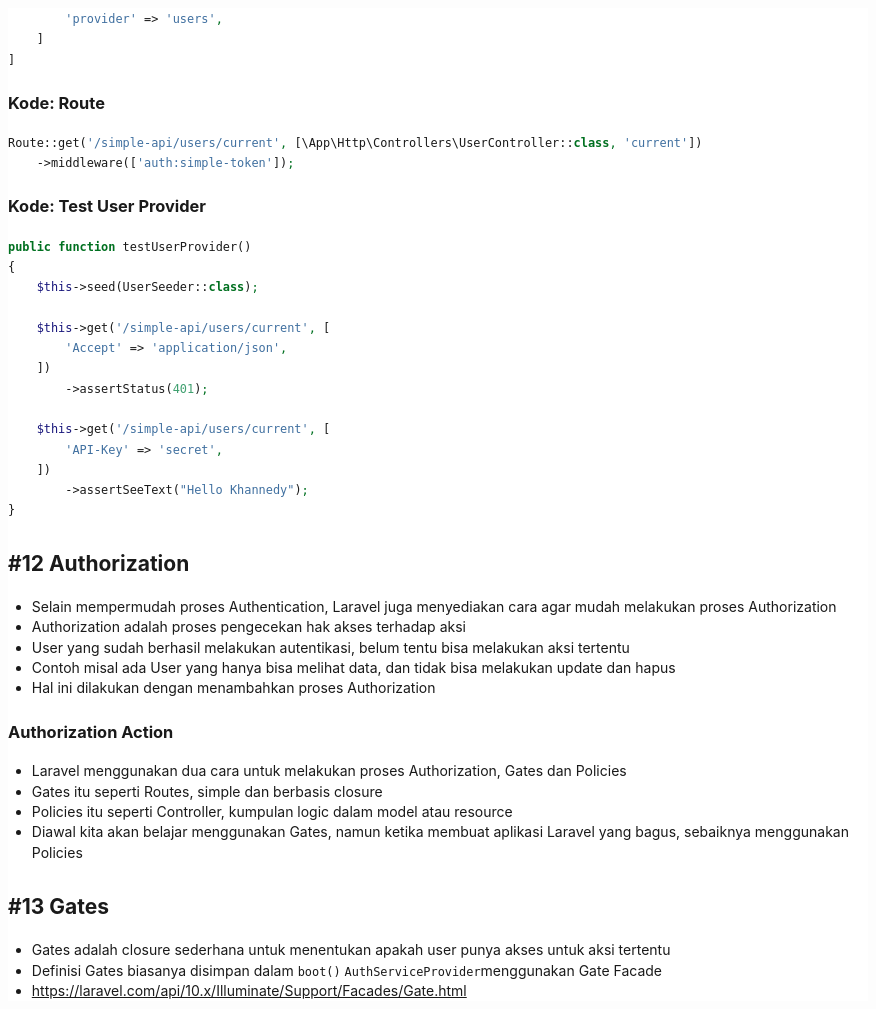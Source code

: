 ```php
		'provider' => 'users',
	]
]
```

### Kode: Route

```php
Route::get('/simple-api/users/current', [\App\Http\Controllers\UserController::class, 'current'])
	->middleware(['auth:simple-token']);
```

### Kode: Test User Provider

```php
public function testUserProvider()
{
	$this->seed(UserSeeder::class);

	$this->get('/simple-api/users/current', [
		'Accept' => 'application/json',
	])
		->assertStatus(401);

	$this->get('/simple-api/users/current', [
		'API-Key' => 'secret',
	])
		->assertSeeText("Hello Khannedy");
}
```

## #12 Authorization

- Selain mempermudah proses Authentication, Laravel juga menyediakan cara agar mudah melakukan proses Authorization
- Authorization adalah proses pengecekan hak akses terhadap aksi
- User yang sudah berhasil melakukan autentikasi, belum tentu bisa melakukan aksi tertentu
- Contoh misal ada User yang hanya bisa melihat data, dan tidak bisa melakukan update dan hapus
- Hal ini dilakukan dengan menambahkan proses Authorization

### Authorization Action

- Laravel menggunakan dua cara untuk melakukan proses Authorization, Gates dan Policies
- Gates itu seperti Routes, simple dan berbasis closure
- Policies itu seperti Controller, kumpulan logic dalam model atau resource
- Diawal kita akan belajar menggunakan Gates, namun ketika membuat aplikasi Laravel yang bagus, sebaiknya menggunakan Policies

## #13 Gates

- Gates adalah closure sederhana untuk menentukan apakah user punya akses untuk aksi tertentu
- Definisi Gates biasanya disimpan dalam `boot()` `AuthServiceProvider`menggunakan Gate Facade
- <https://laravel.com/api/10.x/Illuminate/Support/Facades/Gate.html>

